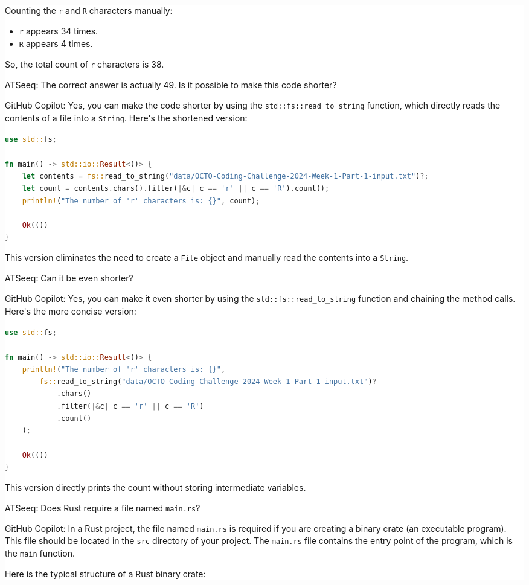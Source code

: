 Counting the `r` and `R` characters manually:

- `r` appears 34 times.
- `R` appears 4 times.

So, the total count of `r` characters is 38.

ATSeeq: The correct answer is actually 49.
Is it possible to make this code shorter?

GitHub Copilot: Yes, you can make the code shorter by using the `std::fs::read_to_string` function, which directly reads the contents of a file into a `String`. Here's the shortened version:

```rust
use std::fs;

fn main() -> std::io::Result<()> {
    let contents = fs::read_to_string("data/OCTO-Coding-Challenge-2024-Week-1-Part-1-input.txt")?;
    let count = contents.chars().filter(|&c| c == 'r' || c == 'R').count();
    println!("The number of 'r' characters is: {}", count);

    Ok(())
}
```

This version eliminates the need to create a `File` object and manually read the contents into a `String`.

ATSeeq: Can it be even shorter?

GitHub Copilot: Yes, you can make it even shorter by using the `std::fs::read_to_string` function and chaining the method calls. Here's the more concise version:

```rust
use std::fs;

fn main() -> std::io::Result<()> {
    println!("The number of 'r' characters is: {}", 
        fs::read_to_string("data/OCTO-Coding-Challenge-2024-Week-1-Part-1-input.txt")?
            .chars()
            .filter(|&c| c == 'r' || c == 'R')
            .count()
    );

    Ok(())
}
```

This version directly prints the count without storing intermediate variables.

ATSeeq: Does Rust require a file named `main.rs`?

GitHub Copilot: In a Rust project, the file named `main.rs` is required if you are creating a binary crate (an executable program). This file should be located in the `src` directory of your project. The `main.rs` file contains the entry point of the program, which is the `main` function.

Here is the typical structure of a Rust binary crate:

